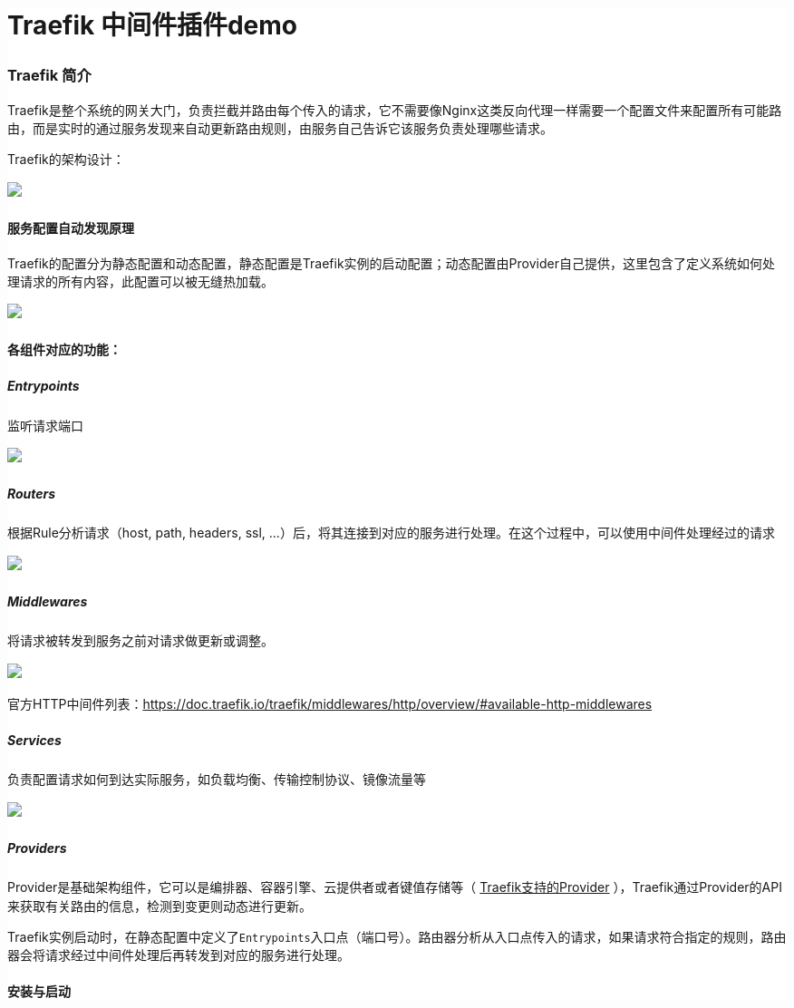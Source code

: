 # Traefik 中间件插件demo

### Traefik 简介

Traefik是整个系统的网关大门，负责拦截并路由每个传入的请求，它不需要像Nginx这类反向代理一样需要一个配置文件来配置所有可能路由，而是实时的通过服务发现来自动更新路由规则，由服务自己告诉它该服务负责处理哪些请求。

Traefik的架构设计：

![](https://doc.traefik.io/traefik/assets/img/architecture-overview.png)

#### 服务配置自动发现原理

Traefik的配置分为静态配置和动态配置，静态配置是Traefik实例的启动配置；动态配置由Provider自己提供，这里包含了定义系统如何处理请求的所有内容，此配置可以被无缝热加载。

![](https://doc.traefik.io/traefik/assets/img/static-dynamic-configuration.png)

#### 各组件对应的功能：

##### Entrypoints

监听请求端口

![](https://doc.traefik.io/traefik/assets/img/entrypoints.png)

##### Routers

根据Rule分析请求（host, path, headers, ssl, ...）后，将其连接到对应的服务进行处理。在这个过程中，可以使用中间件处理经过的请求

![](https://doc.traefik.io/traefik/assets/img/routers.png)

##### Middlewares

将请求被转发到服务之前对请求做更新或调整。

![](https://doc.traefik.io/traefik/assets/img/middleware/overview.png)

官方HTTP中间件列表：<https://doc.traefik.io/traefik/middlewares/http/overview/#available-http-middlewares>

##### Services

负责配置请求如何到达实际服务，如负载均衡、传输控制协议、镜像流量等

![](https://doc.traefik.io/traefik/assets/img/services.png)

##### Providers

Provider是基础架构组件，它可以是编排器、容器引擎、云提供者或者键值存储等（ [Traefik支持的Provider](https://doc.traefik.io/traefik/providers/overview/#supported-providers) ），Traefik通过Provider的API来获取有关路由的信息，检测到变更则动态进行更新。

Traefik实例启动时，在静态配置中定义了`Entrypoints`入口点（端口号）。路由器分析从入口点传入的请求，如果请求符合指定的规则，路由器会将请求经过中间件处理后再转发到对应的服务进行处理。

#### 安装与启动
